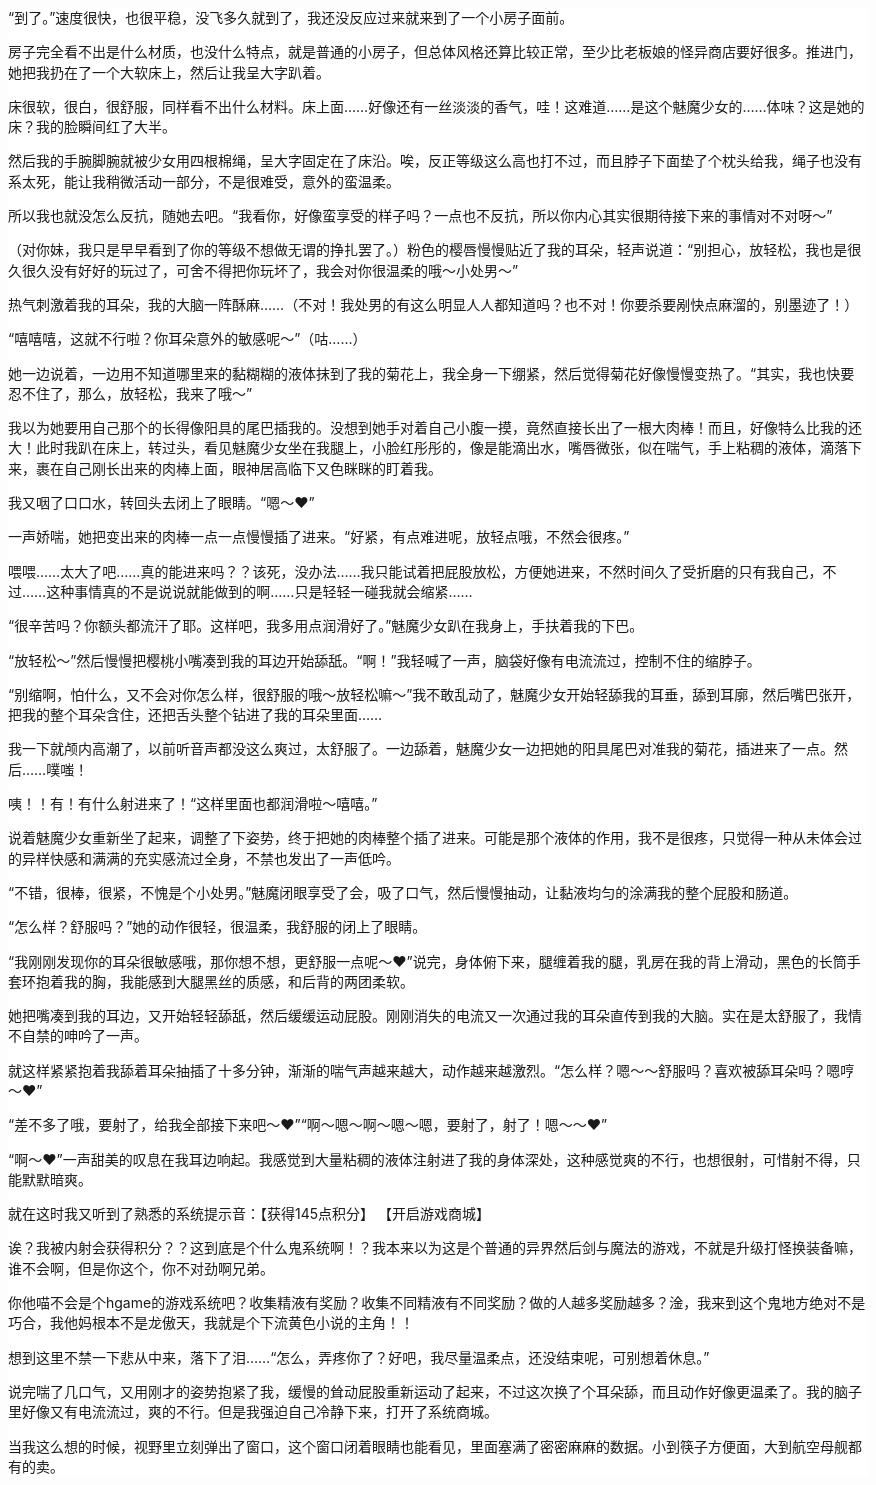 “到了。”速度很快，也很平稳，没飞多久就到了，我还没反应过来就来到了一个小房子面前。

房子完全看不出是什么材质，也没什么特点，就是普通的小房子，但总体风格还算比较正常，至少比老板娘的怪异商店要好很多。推进门，她把我扔在了一个大软床上，然后让我呈大字趴着。

床很软，很白，很舒服，同样看不出什么材料。床上面……好像还有一丝淡淡的香气，哇！这难道……是这个魅魔少女的……体味？这是她的床？我的脸瞬间红了大半。

然后我的手腕脚腕就被少女用四根棉绳，呈大字固定在了床沿。唉，反正等级这么高也打不过，而且脖子下面垫了个枕头给我，绳子也没有系太死，能让我稍微活动一部分，不是很难受，意外的蛮温柔。

所以我也就没怎么反抗，随她去吧。“我看你，好像蛮享受的样子吗？一点也不反抗，所以你内心其实很期待接下来的事情对不对呀～”

（对你妹，我只是早早看到了你的等级不想做无谓的挣扎罢了。）粉色的樱唇慢慢贴近了我的耳朵，轻声说道：“别担心，放轻松，我也是很久很久没有好好的玩过了，可舍不得把你玩坏了，我会对你很温柔的哦～小处男～”

热气刺激着我的耳朵，我的大脑一阵酥麻……（不对！我处男的有这么明显人人都知道吗？也不对！你要杀要剐快点麻溜的，别墨迹了！）

“嘻嘻嘻，这就不行啦？你耳朵意外的敏感呢～”（咕……）

她一边说着，一边用不知道哪里来的黏糊糊的液体抹到了我的菊花上，我全身一下绷紧，然后觉得菊花好像慢慢变热了。“其实，我也快要忍不住了，那么，放轻松，我来了哦～”

我以为她要用自己那个的长得像阳具的尾巴插我的。没想到她手对着自己小腹一摸，竟然直接长出了一根大肉棒！而且，好像特么比我的还大！此时我趴在床上，转过头，看见魅魔少女坐在我腿上，小脸红彤彤的，像是能滴出水，嘴唇微张，似在喘气，手上粘稠的液体，滴落下来，裹在自己刚长出来的肉棒上面，眼神居高临下又色眯眯的盯着我。

我又咽了口口水，转回头去闭上了眼睛。“嗯～❤”

一声娇喘，她把变出来的肉棒一点一点慢慢插了进来。“好紧，有点难进呢，放轻点哦，不然会很疼。”

喂喂……太大了吧……真的能进来吗？？该死，没办法……我只能试着把屁股放松，方便她进来，不然时间久了受折磨的只有我自己，不过……这种事情真的不是说说就能做到的啊……只是轻轻一碰我就会缩紧……

“很辛苦吗？你额头都流汗了耶。这样吧，我多用点润滑好了。”魅魔少女趴在我身上，手扶着我的下巴。

“放轻松～”然后慢慢把樱桃小嘴凑到我的耳边开始舔舐。“啊！”我轻喊了一声，脑袋好像有电流流过，控制不住的缩脖子。

“别缩啊，怕什么，又不会对你怎么样，很舒服的哦～放轻松嘛～”我不敢乱动了，魅魔少女开始轻舔我的耳垂，舔到耳廓，然后嘴巴张开，把我的整个耳朵含住，还把舌头整个钻进了我的耳朵里面……

我一下就颅内高潮了，以前听音声都没这么爽过，太舒服了。一边舔着，魅魔少女一边把她的阳具尾巴对准我的菊花，插进来了一点。然后……噗嗤！

咦！！有！有什么射进来了！“这样里面也都润滑啦～嘻嘻。”

说着魅魔少女重新坐了起来，调整了下姿势，终于把她的肉棒整个插了进来。可能是那个液体的作用，我不是很疼，只觉得一种从未体会过的异样快感和满满的充实感流过全身，不禁也发出了一声低吟。

“不错，很棒，很紧，不愧是个小处男。”魅魔闭眼享受了会，吸了口气，然后慢慢抽动，让黏液均匀的涂满我的整个屁股和肠道。

“怎么样？舒服吗？”她的动作很轻，很温柔，我舒服的闭上了眼睛。

“我刚刚发现你的耳朵很敏感哦，那你想不想，更舒服一点呢～❤”说完，身体俯下来，腿缠着我的腿，乳房在我的背上滑动，黑色的长筒手套环抱着我的胸，我能感到大腿黑丝的质感，和后背的两团柔软。

她把嘴凑到我的耳边，又开始轻轻舔舐，然后缓缓运动屁股。刚刚消失的电流又一次通过我的耳朵直传到我的大脑。实在是太舒服了，我情不自禁的呻吟了一声。

就这样紧紧抱着我舔着耳朵抽插了十多分钟，渐渐的喘气声越来越大，动作越来越激烈。“怎么样？嗯～～舒服吗？喜欢被舔耳朵吗？嗯哼～❤”

“差不多了哦，要射了，给我全部接下来吧～❤”“啊～嗯～啊～嗯～嗯，要射了，射了！嗯～～❤”

“啊～❤”一声甜美的叹息在我耳边响起。我感觉到大量粘稠的液体注射进了我的身体深处，这种感觉爽的不行，也想很射，可惜射不得，只能默默暗爽。

就在这时我又听到了熟悉的系统提示音：【获得145点积分】
【开启游戏商城】

诶？我被内射会获得积分？？这到底是个什么鬼系统啊！？我本来以为这是个普通的异界然后剑与魔法的游戏，不就是升级打怪换装备嘛，谁不会啊，但是你这个，你不对劲啊兄弟。

你他喵不会是个hgame的游戏系统吧？收集精液有奖励？收集不同精液有不同奖励？做的人越多奖励越多？淦，我来到这个鬼地方绝对不是巧合，我他妈根本不是龙傲天，我就是个下流黄色小说的主角！！

想到这里不禁一下悲从中来，落下了泪……“怎么，弄疼你了？好吧，我尽量温柔点，还没结束呢，可别想着休息。”

说完喘了几口气，又用刚才的姿势抱紧了我，缓慢的耸动屁股重新运动了起来，不过这次换了个耳朵舔，而且动作好像更温柔了。我的脑子里好像又有电流流过，爽的不行。但是我强迫自己冷静下来，打开了系统商城。

当我这么想的时候，视野里立刻弹出了窗口，这个窗口闭着眼睛也能看见，里面塞满了密密麻麻的数据。小到筷子方便面，大到航空母舰都有的卖。
